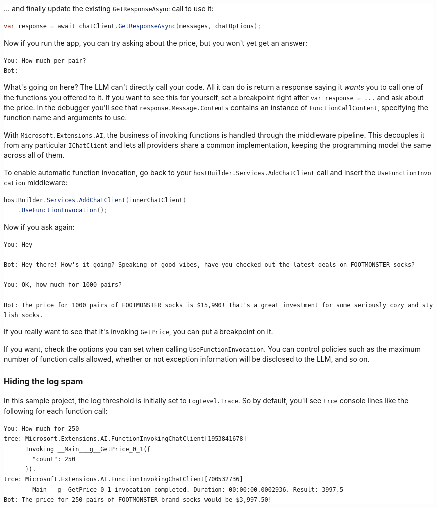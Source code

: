 ... and finally update the existing `GetResponseAsync` call to use it:

```cs
var response = await chatClient.GetResponseAsync(messages, chatOptions);
```

Now if you run the app, you can try asking about the price, but you won't yet get an answer:

```
You: How much per pair?
Bot:
```

What's going on here? The LLM can't directly call your code. All it can do is return a response saying it *wants* you to call one of the functions you offered to it. If you want to see this for yourself, set a breakpoint right after `var response = ...` and ask about the price. In the debugger you'll see that `response.Message.Contents` contains an instance of `FunctionCallContent`, specifying the function name and arguments to use.

With `Microsoft.Extensions.AI`, the business of invoking functions is handled through the middleware pipeline. This decouples it from any particular `IChatClient` and lets all providers share a common implementation, keeping the programming model the same across all of them.

To enable automatic function invocation, go back to your `hostBuilder.Services.AddChatClient` call and insert the `UseFunctionInvocation` middleware:

```cs
hostBuilder.Services.AddChatClient(innerChatClient)
    .UseFunctionInvocation();
```

Now if you ask again:

```
You: Hey

Bot: Hey there! How's it going? Speaking of good vibes, have you checked out the latest deals on FOOTMONSTER socks?

You: OK, how much for 1000 pairs?

Bot: The price for 1000 pairs of FOOTMONSTER socks is $15,990! That's a great investment for some seriously cozy and stylish socks.
```

If you really want to see that it's invoking `GetPrice`, you can put a breakpoint on it.

If you want, check the options you can set when calling `UseFunctionInvocation`. You can control policies such as the maximum number of function calls allowed, whether or not exception information will be disclosed to the LLM, and so on.

### Hiding the log spam

In this sample project, the log threshold is initially set to `LogLevel.Trace`. So by default, you'll see `trce` console lines like the following for each function call:

```
You: How much for 250
trce: Microsoft.Extensions.AI.FunctionInvokingChatClient[1953841678]
      Invoking __Main___g__GetPrice_0_1({
        "count": 250
      }).
trce: Microsoft.Extensions.AI.FunctionInvokingChatClient[700532736]
      __Main___g__GetPrice_0_1 invocation completed. Duration: 00:00:00.0002936. Result: 3997.5
Bot: The price for 250 pairs of FOOTMONSTER brand socks would be $3,997.50!
```
